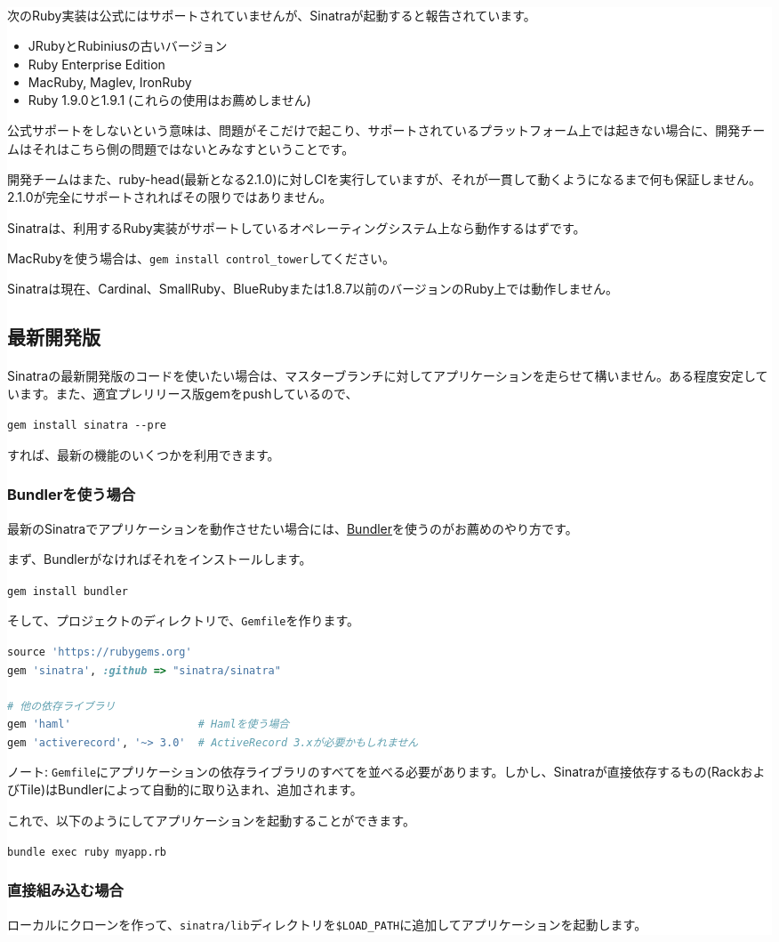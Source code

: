 次のRuby実装は公式にはサポートされていませんが、Sinatraが起動すると報告されています。

* JRubyとRubiniusの古いバージョン
* Ruby Enterprise Edition
* MacRuby, Maglev, IronRuby
* Ruby 1.9.0と1.9.1 (これらの使用はお薦めしません)

公式サポートをしないという意味は、問題がそこだけで起こり、サポートされているプラットフォーム上では起きない場合に、開発チームはそれはこちら側の問題ではないとみなすということです。

開発チームはまた、ruby-head(最新となる2.1.0)に対しCIを実行していますが、それが一貫して動くようになるまで何も保証しません。2.1.0が完全にサポートされればその限りではありません。

Sinatraは、利用するRuby実装がサポートしているオペレーティングシステム上なら動作するはずです。

MacRubyを使う場合は、`gem install control_tower`してください。

Sinatraは現在、Cardinal、SmallRuby、BlueRubyまたは1.8.7以前のバージョンのRuby上では動作しません。

## 最新開発版

Sinatraの最新開発版のコードを使いたい場合は、マスターブランチに対してアプリケーションを走らせて構いません。ある程度安定しています。また、適宜プレリリース版gemをpushしているので、

```shell
gem install sinatra --pre
```

すれば、最新の機能のいくつかを利用できます。

### Bundlerを使う場合

最新のSinatraでアプリケーションを動作させたい場合には、[Bundler](https://bundler.io)を使うのがお薦めのやり方です。

まず、Bundlerがなければそれをインストールします。

```shell
gem install bundler
```

そして、プロジェクトのディレクトリで、`Gemfile`を作ります。

```ruby
source 'https://rubygems.org'
gem 'sinatra', :github => "sinatra/sinatra"

# 他の依存ライブラリ
gem 'haml'                    # Hamlを使う場合
gem 'activerecord', '~> 3.0'  # ActiveRecord 3.xが必要かもしれません
```

ノート: `Gemfile`にアプリケーションの依存ライブラリのすべてを並べる必要があります。しかし、Sinatraが直接依存するもの(RackおよびTile)はBundlerによって自動的に取り込まれ、追加されます。

これで、以下のようにしてアプリケーションを起動することができます。

```shell
bundle exec ruby myapp.rb
```

### 直接組み込む場合

ローカルにクローンを作って、`sinatra/lib`ディレクトリを`$LOAD_PATH`に追加してアプリケーションを起動します。
